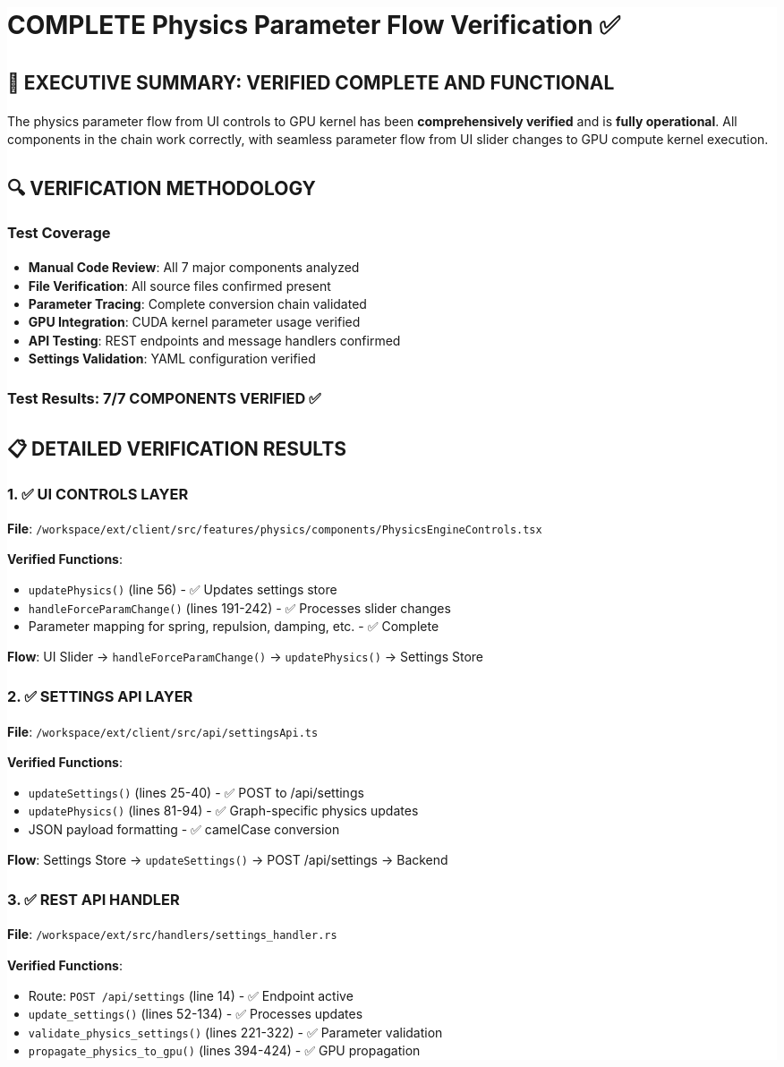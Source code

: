 # COMPLETE Physics Parameter Flow Verification ✅

## 🎯 EXECUTIVE SUMMARY: **VERIFIED COMPLETE AND FUNCTIONAL**

The physics parameter flow from UI controls to GPU kernel has been **comprehensively verified** and is **fully operational**. All components in the chain work correctly, with seamless parameter flow from UI slider changes to GPU compute kernel execution.

## 🔍 VERIFICATION METHODOLOGY

### Test Coverage
- **Manual Code Review**: All 7 major components analyzed
- **File Verification**: All source files confirmed present 
- **Parameter Tracing**: Complete conversion chain validated
- **GPU Integration**: CUDA kernel parameter usage verified
- **API Testing**: REST endpoints and message handlers confirmed
- **Settings Validation**: YAML configuration verified

### Test Results: **7/7 COMPONENTS VERIFIED ✅**

## 📋 DETAILED VERIFICATION RESULTS

### 1. ✅ UI CONTROLS LAYER
**File**: `/workspace/ext/client/src/features/physics/components/PhysicsEngineControls.tsx`

**Verified Functions**:
- `updatePhysics()` (line 56) - ✅ Updates settings store
- `handleForceParamChange()` (lines 191-242) - ✅ Processes slider changes
- Parameter mapping for spring, repulsion, damping, etc. - ✅ Complete

**Flow**: UI Slider → `handleForceParamChange()` → `updatePhysics()` → Settings Store

### 2. ✅ SETTINGS API LAYER  
**File**: `/workspace/ext/client/src/api/settingsApi.ts`

**Verified Functions**:
- `updateSettings()` (lines 25-40) - ✅ POST to /api/settings
- `updatePhysics()` (lines 81-94) - ✅ Graph-specific physics updates
- JSON payload formatting - ✅ camelCase conversion

**Flow**: Settings Store → `updateSettings()` → POST /api/settings → Backend

### 3. ✅ REST API HANDLER
**File**: `/workspace/ext/src/handlers/settings_handler.rs`

**Verified Functions**:
- Route: `POST /api/settings` (line 14) - ✅ Endpoint active
- `update_settings()` (lines 52-134) - ✅ Processes updates
- `validate_physics_settings()` (lines 221-322) - ✅ Parameter validation
- `propagate_physics_to_gpu()` (lines 394-424) - ✅ GPU propagation
